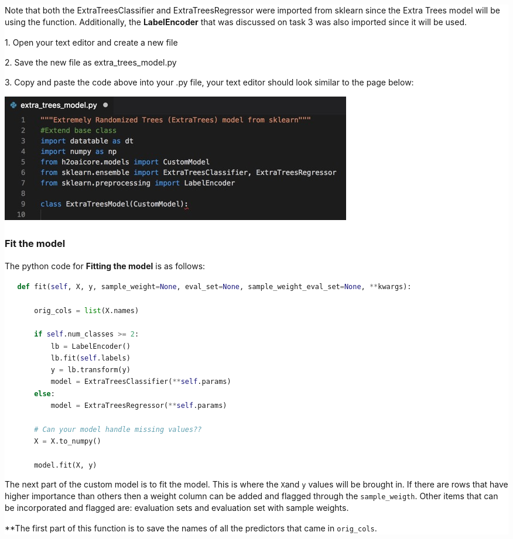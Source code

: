 Note that both the ExtraTreesClassifier and ExtraTreesRegressor were imported from sklearn since the Extra Trees model will be using the function. Additionally, the **LabelEncoder**  that was discussed on task 3 was also imported since it will be used.

1\. Open your text editor and create a new file

2\. Save  the new file as extra_trees_model.py

3\. Copy and paste the code above into your .py file, your text editor should look similar to the page below:


![model-extending-base-class](assets/model-extending-base-class.jpg)

### Fit the model

The python code for **Fitting the model** is as follows:

~~~Python
   def fit(self, X, y, sample_weight=None, eval_set=None, sample_weight_eval_set=None, **kwargs):
 
       orig_cols = list(X.names)
 
       if self.num_classes >= 2:
           lb = LabelEncoder()
           lb.fit(self.labels)
           y = lb.transform(y)
           model = ExtraTreesClassifier(**self.params)
       else:
           model = ExtraTreesRegressor(**self.params)
 
       # Can your model handle missing values??
       X = X.to_numpy()
      
       model.fit(X, y)
~~~

The next part of the custom model is to fit the model. This is where the ```X```and ```y``` values will be brought in. If there are rows that have higher importance than others then a weight column can be added and flagged through the ```sample_weigth```. Other items that can be incorporated and flagged are: evaluation sets and evaluation set with sample weights.

**The first part of this function is to save the names of all the predictors that came in ```orig_cols```.
